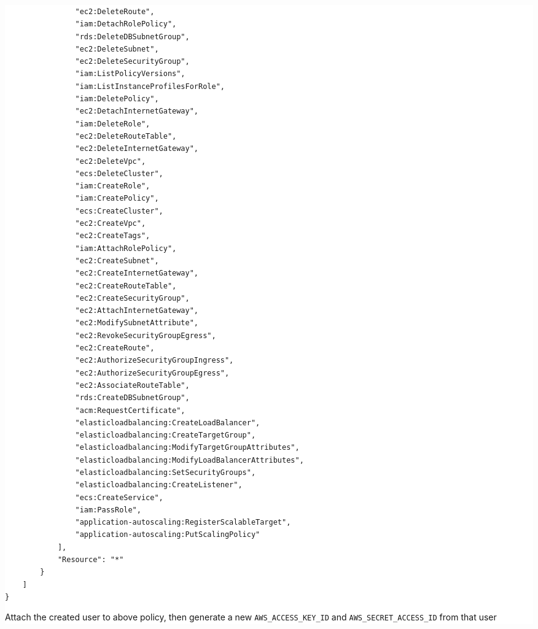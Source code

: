                     "ec2:DeleteRoute",
                    "iam:DetachRolePolicy",
                    "rds:DeleteDBSubnetGroup",
                    "ec2:DeleteSubnet",
                    "ec2:DeleteSecurityGroup",
                    "iam:ListPolicyVersions",
                    "iam:ListInstanceProfilesForRole",
                    "iam:DeletePolicy",
                    "ec2:DetachInternetGateway",
                    "iam:DeleteRole",
                    "ec2:DeleteRouteTable",
                    "ec2:DeleteInternetGateway",
                    "ec2:DeleteVpc",
                    "ecs:DeleteCluster",
                    "iam:CreateRole",
                    "iam:CreatePolicy",
                    "ecs:CreateCluster",
                    "ec2:CreateVpc",
                    "ec2:CreateTags",
                    "iam:AttachRolePolicy",
                    "ec2:CreateSubnet",
                    "ec2:CreateInternetGateway",
                    "ec2:CreateRouteTable",
                    "ec2:CreateSecurityGroup",
                    "ec2:AttachInternetGateway",
                    "ec2:ModifySubnetAttribute",
                    "ec2:RevokeSecurityGroupEgress",
                    "ec2:CreateRoute",
                    "ec2:AuthorizeSecurityGroupIngress",
                    "ec2:AuthorizeSecurityGroupEgress",
                    "ec2:AssociateRouteTable",
                    "rds:CreateDBSubnetGroup",
                    "acm:RequestCertificate",
                    "elasticloadbalancing:CreateLoadBalancer",
                    "elasticloadbalancing:CreateTargetGroup",
                    "elasticloadbalancing:ModifyTargetGroupAttributes",
                    "elasticloadbalancing:ModifyLoadBalancerAttributes",
                    "elasticloadbalancing:SetSecurityGroups",
                    "elasticloadbalancing:CreateListener",
                    "ecs:CreateService",
                    "iam:PassRole",
                    "application-autoscaling:RegisterScalableTarget",
                    "application-autoscaling:PutScalingPolicy"
                ],
                "Resource": "*"
            }
        ]
    }

Attach the created user to above policy, then generate a new `AWS_ACCESS_KEY_ID` and `AWS_SECRET_ACCESS_ID` from that user
